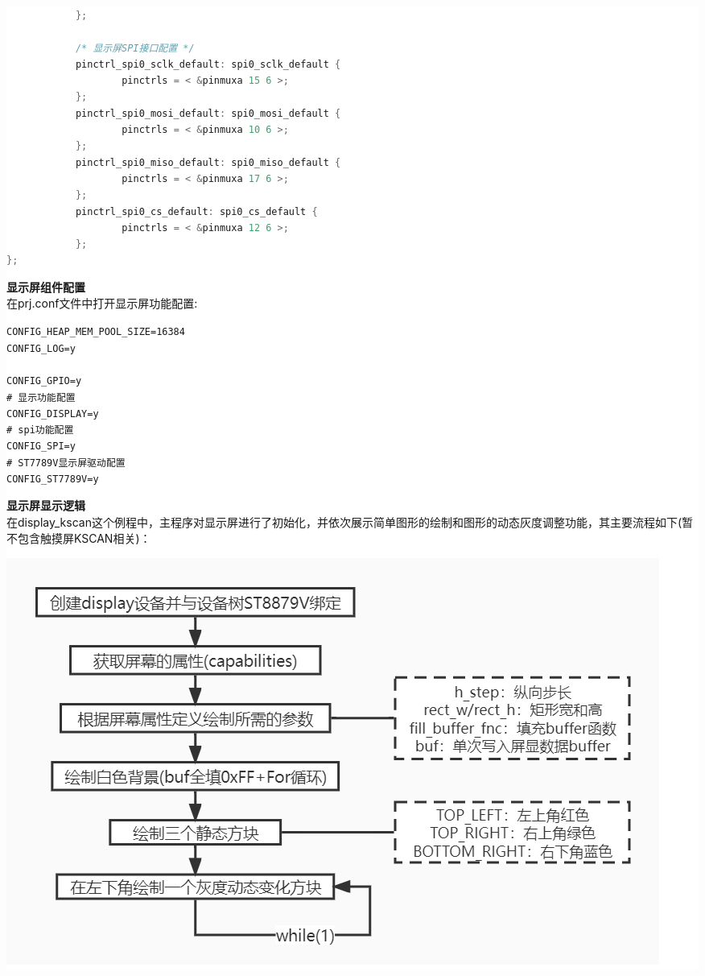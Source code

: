 ```c
            };
   
            /* 显示屏SPI接口配置 */
            pinctrl_spi0_sclk_default: spi0_sclk_default {
                    pinctrls = < &pinmuxa 15 6 >;
            };
            pinctrl_spi0_mosi_default: spi0_mosi_default {
                    pinctrls = < &pinmuxa 10 6 >;
            };
            pinctrl_spi0_miso_default: spi0_miso_default {
                    pinctrls = < &pinmuxa 17 6 >;
            };
            pinctrl_spi0_cs_default: spi0_cs_default {
                    pinctrls = < &pinmuxa 12 6 >;
            }; 
};
```
**显示屏组件配置**    
在prj.conf文件中打开显示屏功能配置:
```shell
CONFIG_HEAP_MEM_POOL_SIZE=16384
CONFIG_LOG=y

CONFIG_GPIO=y
# 显示功能配置
CONFIG_DISPLAY=y
# spi功能配置
CONFIG_SPI=y
# ST7789V显示屏驱动配置
CONFIG_ST7789V=y

```
**显示屏显示逻辑**  
在display_kscan这个例程中，主程序对显示屏进行了初始化，并依次展示简单图形的绘制和图形的动态灰度调整功能，其主要流程如下(暂不包含触摸屏KSCAN相关)：

![](./files/display_flow.jpg)
